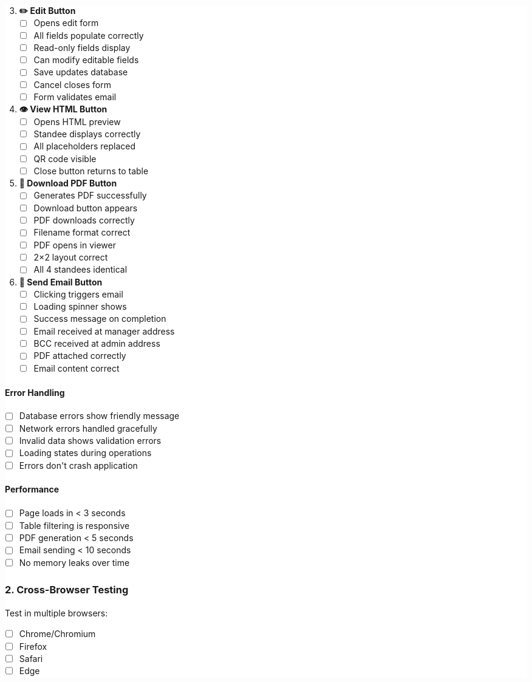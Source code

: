 3. **✏️ Edit Button**
   - [ ] Opens edit form
   - [ ] All fields populate correctly
   - [ ] Read-only fields display
   - [ ] Can modify editable fields
   - [ ] Save updates database
   - [ ] Cancel closes form
   - [ ] Form validates email

4. **👁️ View HTML Button**
   - [ ] Opens HTML preview
   - [ ] Standee displays correctly
   - [ ] All placeholders replaced
   - [ ] QR code visible
   - [ ] Close button returns to table

5. **📄 Download PDF Button**
   - [ ] Generates PDF successfully
   - [ ] Download button appears
   - [ ] PDF downloads correctly
   - [ ] Filename format correct
   - [ ] PDF opens in viewer
   - [ ] 2×2 layout correct
   - [ ] All 4 standees identical

6. **📧 Send Email Button**
   - [ ] Clicking triggers email
   - [ ] Loading spinner shows
   - [ ] Success message on completion
   - [ ] Email received at manager address
   - [ ] BCC received at admin address
   - [ ] PDF attached correctly
   - [ ] Email content correct

#### Error Handling
- [ ] Database errors show friendly message
- [ ] Network errors handled gracefully
- [ ] Invalid data shows validation errors
- [ ] Loading states during operations
- [ ] Errors don't crash application

#### Performance
- [ ] Page loads in < 3 seconds
- [ ] Table filtering is responsive
- [ ] PDF generation < 5 seconds
- [ ] Email sending < 10 seconds
- [ ] No memory leaks over time

### 2. Cross-Browser Testing

Test in multiple browsers:
- [ ] Chrome/Chromium
- [ ] Firefox
- [ ] Safari
- [ ] Edge
